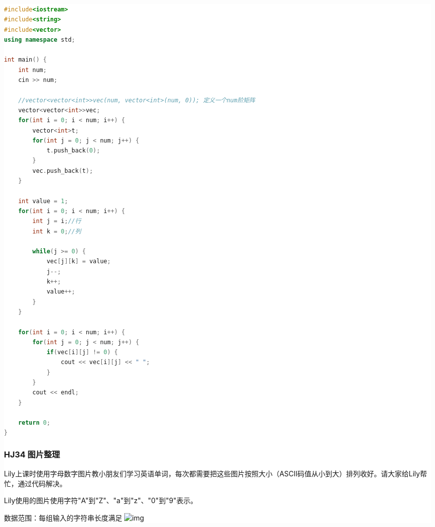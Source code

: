 ```cpp
#include<iostream>
#include<string>
#include<vector>
using namespace std;

int main() {
    int num;
    cin >> num;
    
    //vector<vector<int>>vec(num, vector<int>(num, 0)); 定义一个num阶矩阵
    vector<vector<int>>vec;
    for(int i = 0; i < num; i++) {
        vector<int>t;
        for(int j = 0; j < num; j++) {
            t.push_back(0);
        }
        vec.push_back(t);
    }
    
    int value = 1;
    for(int i = 0; i < num; i++) {
        int j = i;//行
        int k = 0;//列
        
        while(j >= 0) {
            vec[j][k] = value;
            j--;
            k++;
            value++;
        }
    }
    
    for(int i = 0; i < num; i++) {
        for(int j = 0; j < num; j++) {
            if(vec[i][j] != 0) {
                cout << vec[i][j] << " ";
            }
        }
        cout << endl;
    }
        
    return 0;
}
```

### HJ34 图片整理

Lily上课时使用字母数字图片教小朋友们学习英语单词，每次都需要把这些图片按照大小（ASCII码值从小到大）排列收好。请大家给Lily帮忙，通过代码解决。

Lily使用的图片使用字符"A"到"Z"、"a"到"z"、"0"到"9"表示。

数据范围：每组输入的字符串长度满足 ![img](https://www.nowcoder.com/equation?tex=1%20%5Cle%20n%20%5Cle%201000%20%5C)
